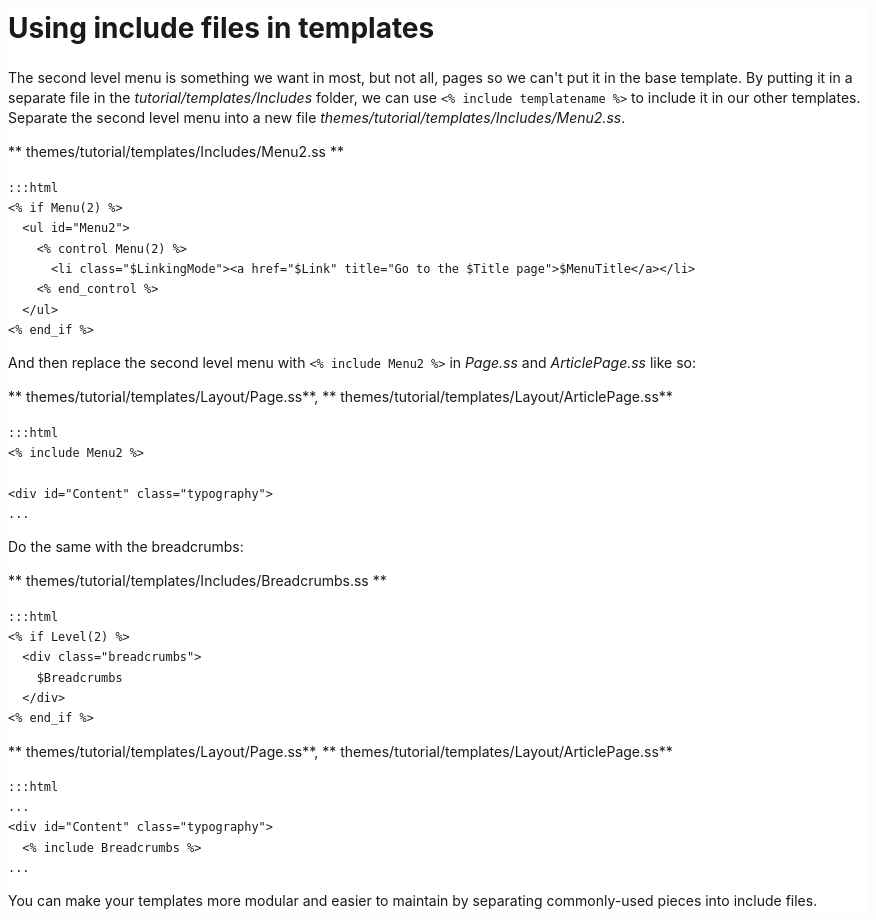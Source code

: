 
# Using include files in templates

The second level menu is something we want in most, but not all, pages so we can't put it in the base template. By
putting it in a separate file in the *tutorial/templates/Includes* folder, we can use `<% include templatename %>` to
include it in our other templates. Separate the second level menu into a new file
*themes/tutorial/templates/Includes/Menu2.ss*.

** themes/tutorial/templates/Includes/Menu2.ss **

	:::html
	<% if Menu(2) %>
	  <ul id="Menu2">
	    <% control Menu(2) %>
	      <li class="$LinkingMode"><a href="$Link" title="Go to the $Title page">$MenuTitle</a></li>
	    <% end_control %>
	  </ul>
	<% end_if %>


And then replace the second level menu with `<% include Menu2 %>` in *Page.ss* and *ArticlePage.ss* like so:

** themes/tutorial/templates/Layout/Page.ss**, ** themes/tutorial/templates/Layout/ArticlePage.ss**

	:::html
	<% include Menu2 %>
	 
	<div id="Content" class="typography">
	...


Do the same with the breadcrumbs:

** themes/tutorial/templates/Includes/Breadcrumbs.ss **

	:::html
	<% if Level(2) %>
	  <div class="breadcrumbs">
	    $Breadcrumbs
	  </div>
	<% end_if %>


** themes/tutorial/templates/Layout/Page.ss**, ** themes/tutorial/templates/Layout/ArticlePage.ss**

	:::html
	...
	<div id="Content" class="typography">
	  <% include Breadcrumbs %>
	...


You can make your templates more modular and easier to maintain by separating commonly-used pieces into include files.
